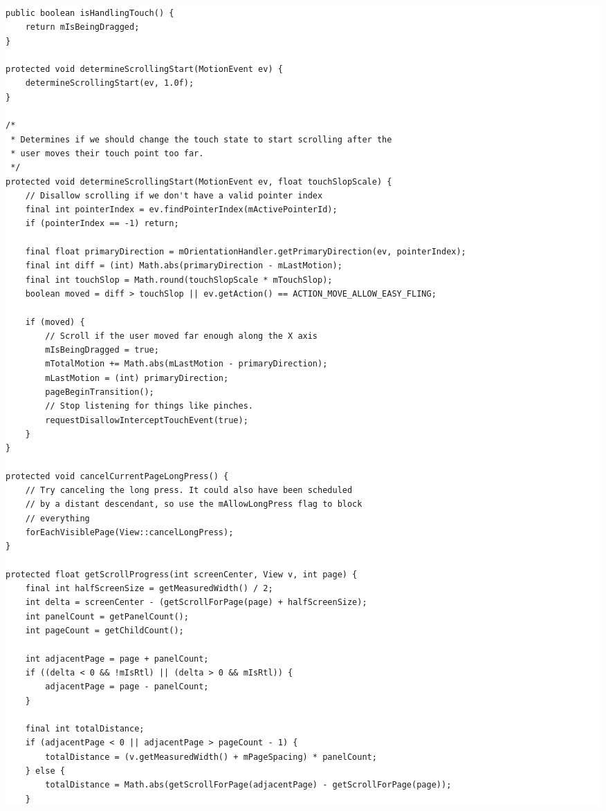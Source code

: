     public boolean isHandlingTouch() {
        return mIsBeingDragged;
    }

    protected void determineScrollingStart(MotionEvent ev) {
        determineScrollingStart(ev, 1.0f);
    }

    /*
     * Determines if we should change the touch state to start scrolling after the
     * user moves their touch point too far.
     */
    protected void determineScrollingStart(MotionEvent ev, float touchSlopScale) {
        // Disallow scrolling if we don't have a valid pointer index
        final int pointerIndex = ev.findPointerIndex(mActivePointerId);
        if (pointerIndex == -1) return;

        final float primaryDirection = mOrientationHandler.getPrimaryDirection(ev, pointerIndex);
        final int diff = (int) Math.abs(primaryDirection - mLastMotion);
        final int touchSlop = Math.round(touchSlopScale * mTouchSlop);
        boolean moved = diff > touchSlop || ev.getAction() == ACTION_MOVE_ALLOW_EASY_FLING;

        if (moved) {
            // Scroll if the user moved far enough along the X axis
            mIsBeingDragged = true;
            mTotalMotion += Math.abs(mLastMotion - primaryDirection);
            mLastMotion = (int) primaryDirection;
            pageBeginTransition();
            // Stop listening for things like pinches.
            requestDisallowInterceptTouchEvent(true);
        }
    }

    protected void cancelCurrentPageLongPress() {
        // Try canceling the long press. It could also have been scheduled
        // by a distant descendant, so use the mAllowLongPress flag to block
        // everything
        forEachVisiblePage(View::cancelLongPress);
    }

    protected float getScrollProgress(int screenCenter, View v, int page) {
        final int halfScreenSize = getMeasuredWidth() / 2;
        int delta = screenCenter - (getScrollForPage(page) + halfScreenSize);
        int panelCount = getPanelCount();
        int pageCount = getChildCount();

        int adjacentPage = page + panelCount;
        if ((delta < 0 && !mIsRtl) || (delta > 0 && mIsRtl)) {
            adjacentPage = page - panelCount;
        }

        final int totalDistance;
        if (adjacentPage < 0 || adjacentPage > pageCount - 1) {
            totalDistance = (v.getMeasuredWidth() + mPageSpacing) * panelCount;
        } else {
            totalDistance = Math.abs(getScrollForPage(adjacentPage) - getScrollForPage(page));
        }
